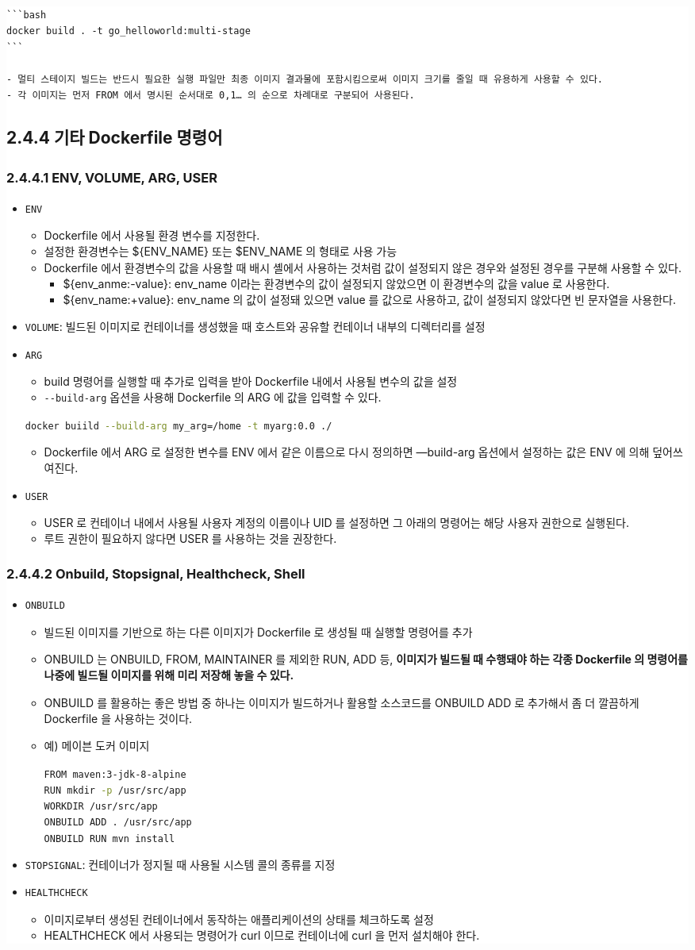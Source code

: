     ```bash
    docker build . -t go_helloworld:multi-stage
    ```

    - 멀티 스테이지 빌드는 반드시 필요한 실행 파일만 최종 이미지 결과물에 포함시킴으로써 이미지 크기를 줄일 때 유용하게 사용할 수 있다.
    - 각 이미지는 먼저 FROM 에서 명시된 순서대로 0,1… 의 순으로 차례대로 구분되어 사용된다.

## 2.4.4 기타 Dockerfile 명령어

### 2.4.4.1 ENV, VOLUME, ARG, USER

- `ENV`
    - Dockerfile 에서 사용될 환경 변수를 지정한다.
    - 설정한 환경변수는 ${ENV_NAME} 또는 $ENV_NAME 의 형태로 사용 가능
    - Dockerfile 에서 환경변수의 값을 사용할 때 배시 셸에서 사용하는 것처럼 값이 설정되지 않은 경우와 설정된 경우를 구분해 사용할 수 있다.
        - ${env_anme:-value}: env_name 이라는 환경변수의 값이 설정되지 않았으면 이 환경변수의 값을 value 로 사용한다.
        - ${env_name:+value}: env_name 의 값이 설정돼 있으면 value 를 값으로 사용하고, 값이 설정되지 않았다면 빈 문자열을 사용한다.
- `VOLUME`: 빌드된 이미지로 컨테이너를 생성했을 때 호스트와 공유할 컨테이너 내부의 디렉터리를 설정
- `ARG`
    - build 명령어를 실행할 때 추가로 입력을 받아 Dockerfile 내에서 사용될 변수의 값을 설정
    - `--build-arg` 옵션을 사용해 Dockerfile 의 ARG 에 값을 입력할 수 있다.

    ```bash
    docker buiild --build-arg my_arg=/home -t myarg:0.0 ./
    ```

    - Dockerfile 에서 ARG 로 설정한 변수를 ENV 에서 같은 이름으로 다시 정의하면 —build-arg 옵션에서 설정하는 값은 ENV 에 의해 덮어쓰여진다.
- `USER`
    - USER 로 컨테이너 내에서 사용될 사용자 계정의 이름이나 UID 를 설정하면 그 아래의 명령어는 해당 사용자 권한으로 실행된다.
    - 루트 권한이 필요하지 않다면 USER 를 사용하는 것을 권장한다.

### 2.4.4.2 Onbuild, Stopsignal, Healthcheck, Shell

- `ONBUILD`
    - 빌드된 이미지를 기반으로 하는 다른 이미지가 Dockerfile 로 생성될 때 실행할 명령어를 추가
    - ONBUILD 는 ONBUILD, FROM, MAINTAINER 를 제외한 RUN, ADD 등, **이미지가 빌드될 때 수행돼야 하는 각종 Dockerfile 의 명령어를 나중에 빌드될 이미지를 위해 미리 저장해 놓을 수 있다.**
    - ONBUILD 를 활용하는 좋은 방법 중 하나는 이미지가 빌드하거나 활용할 소스코드를 ONBUILD ADD 로 추가해서 좀 더 깔끔하게 Dockerfile 을 사용하는 것이다.
    - 예) 메이븐 도커 이미지

        ```bash
        FROM maven:3-jdk-8-alpine
        RUN mkdir -p /usr/src/app
        WORKDIR /usr/src/app
        ONBUILD ADD . /usr/src/app
        ONBUILD RUN mvn install
        ```

- `STOPSIGNAL`: 컨테이너가 정지될 때 사용될 시스템 콜의 종류를 지정
- `HEALTHCHECK`
    - 이미지로부터 생성된 컨테이너에서 동작하는 애플리케이션의 상태를 체크하도록 설정
    - HEALTHCHECK 에서 사용되는 명령어가 curl 이므로 컨테이너에 curl 을 먼저 설치해야 한다.
